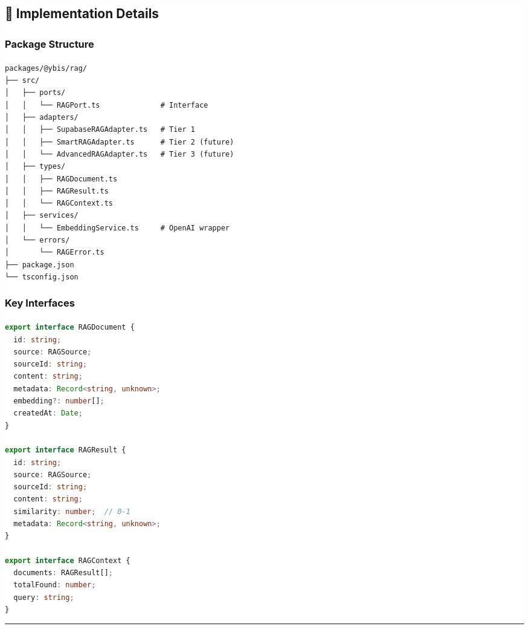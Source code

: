 
## 🔧 Implementation Details

### Package Structure
```
packages/@ybis/rag/
├── src/
│   ├── ports/
│   │   └── RAGPort.ts              # Interface
│   ├── adapters/
│   │   ├── SupabaseRAGAdapter.ts   # Tier 1
│   │   ├── SmartRAGAdapter.ts      # Tier 2 (future)
│   │   └── AdvancedRAGAdapter.ts   # Tier 3 (future)
│   ├── types/
│   │   ├── RAGDocument.ts
│   │   ├── RAGResult.ts
│   │   └── RAGContext.ts
│   ├── services/
│   │   └── EmbeddingService.ts     # OpenAI wrapper
│   └── errors/
│       └── RAGError.ts
├── package.json
└── tsconfig.json
```

### Key Interfaces
```typescript
export interface RAGDocument {
  id: string;
  source: RAGSource;
  sourceId: string;
  content: string;
  metadata: Record<string, unknown>;
  embedding?: number[];
  createdAt: Date;
}

export interface RAGResult {
  id: string;
  source: RAGSource;
  sourceId: string;
  content: string;
  similarity: number;  // 0-1
  metadata: Record<string, unknown>;
}

export interface RAGContext {
  documents: RAGResult[];
  totalFound: number;
  query: string;
}
```

---